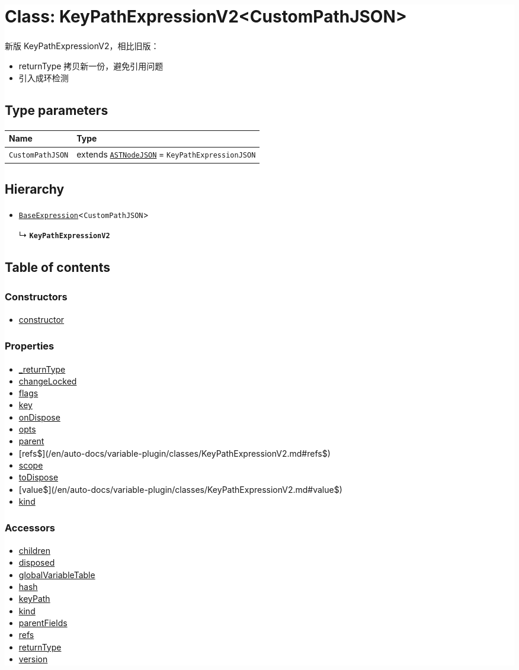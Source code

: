 # Class: KeyPathExpressionV2\<CustomPathJSON>

新版 KeyPathExpressionV2，相比旧版：

* returnType 拷贝新一份，避免引用问题
* 引入成环检测

## Type parameters

| Name | Type |
| :------ | :------ |
| `CustomPathJSON` | extends [`ASTNodeJSON`](/en/auto-docs/variable-plugin/interfaces/ASTNodeJSON.md) = `KeyPathExpressionJSON` |

## Hierarchy

* [`BaseExpression`](/en/auto-docs/variable-plugin/classes/BaseExpression.md)<`CustomPathJSON`>

  ↳ **`KeyPathExpressionV2`**

## Table of contents

### Constructors

* [constructor](/en/auto-docs/variable-plugin/classes/KeyPathExpressionV2.md#constructor)

### Properties

* [\_returnType](/en/auto-docs/variable-plugin/classes/KeyPathExpressionV2.md#_returntype)
* [changeLocked](/en/auto-docs/variable-plugin/classes/KeyPathExpressionV2.md#changelocked)
* [flags](/en/auto-docs/variable-plugin/classes/KeyPathExpressionV2.md#flags)
* [key](/en/auto-docs/variable-plugin/classes/KeyPathExpressionV2.md#key)
* [onDispose](/en/auto-docs/variable-plugin/classes/KeyPathExpressionV2.md#ondispose)
* [opts](/en/auto-docs/variable-plugin/classes/KeyPathExpressionV2.md#opts)
* [parent](/en/auto-docs/variable-plugin/classes/KeyPathExpressionV2.md#parent)
* [refs$](/en/auto-docs/variable-plugin/classes/KeyPathExpressionV2.md#refs$)
* [scope](/en/auto-docs/variable-plugin/classes/KeyPathExpressionV2.md#scope)
* [toDispose](/en/auto-docs/variable-plugin/classes/KeyPathExpressionV2.md#todispose)
* [value$](/en/auto-docs/variable-plugin/classes/KeyPathExpressionV2.md#value$)
* [kind](/en/auto-docs/variable-plugin/classes/KeyPathExpressionV2.md#kind)

### Accessors

* [children](/en/auto-docs/variable-plugin/classes/KeyPathExpressionV2.md#children)
* [disposed](/en/auto-docs/variable-plugin/classes/KeyPathExpressionV2.md#disposed)
* [globalVariableTable](/en/auto-docs/variable-plugin/classes/KeyPathExpressionV2.md#globalvariabletable)
* [hash](/en/auto-docs/variable-plugin/classes/KeyPathExpressionV2.md#hash)
* [keyPath](/en/auto-docs/variable-plugin/classes/KeyPathExpressionV2.md#keypath)
* [kind](/en/auto-docs/variable-plugin/classes/KeyPathExpressionV2.md#kind-1)
* [parentFields](/en/auto-docs/variable-plugin/classes/KeyPathExpressionV2.md#parentfields)
* [refs](/en/auto-docs/variable-plugin/classes/KeyPathExpressionV2.md#refs)
* [returnType](/en/auto-docs/variable-plugin/classes/KeyPathExpressionV2.md#returntype)
* [version](/en/auto-docs/variable-plugin/classes/KeyPathExpressionV2.md#version)
